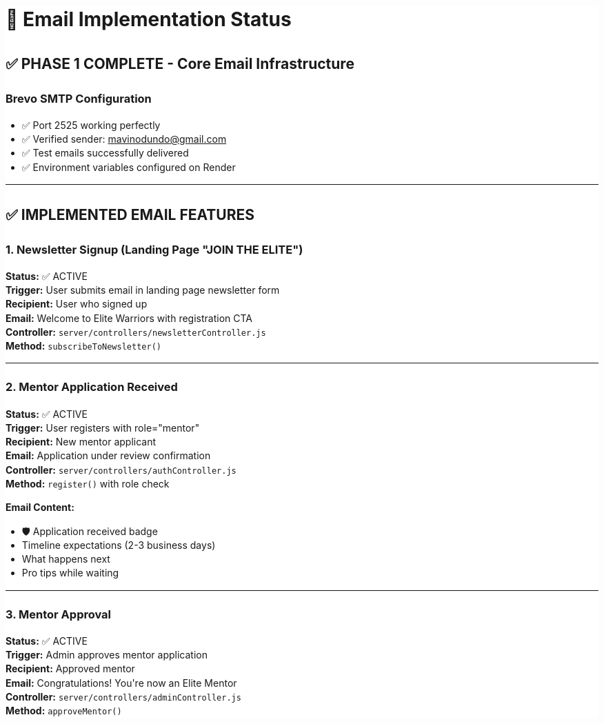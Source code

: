 # 📧 Email Implementation Status

## ✅ PHASE 1 COMPLETE - Core Email Infrastructure

### **Brevo SMTP Configuration**
- ✅ Port 2525 working perfectly
- ✅ Verified sender: mavinodundo@gmail.com
- ✅ Test emails successfully delivered
- ✅ Environment variables configured on Render

---

## ✅ IMPLEMENTED EMAIL FEATURES

### **1. Newsletter Signup (Landing Page "JOIN THE ELITE")**
**Status:** ✅ ACTIVE  
**Trigger:** User submits email in landing page newsletter form  
**Recipient:** User who signed up  
**Email:** Welcome to Elite Warriors with registration CTA  
**Controller:** `server/controllers/newsletterController.js`  
**Method:** `subscribeToNewsletter()`

---

### **2. Mentor Application Received**
**Status:** ✅ ACTIVE  
**Trigger:** User registers with role="mentor"  
**Recipient:** New mentor applicant  
**Email:** Application under review confirmation  
**Controller:** `server/controllers/authController.js`  
**Method:** `register()` with role check

**Email Content:**
- 🛡️ Application received badge
- Timeline expectations (2-3 business days)
- What happens next
- Pro tips while waiting

---

### **3. Mentor Approval**
**Status:** ✅ ACTIVE  
**Trigger:** Admin approves mentor application  
**Recipient:** Approved mentor  
**Email:** Congratulations! You're now an Elite Mentor  
**Controller:** `server/controllers/adminController.js`  
**Method:** `approveMentor()`
